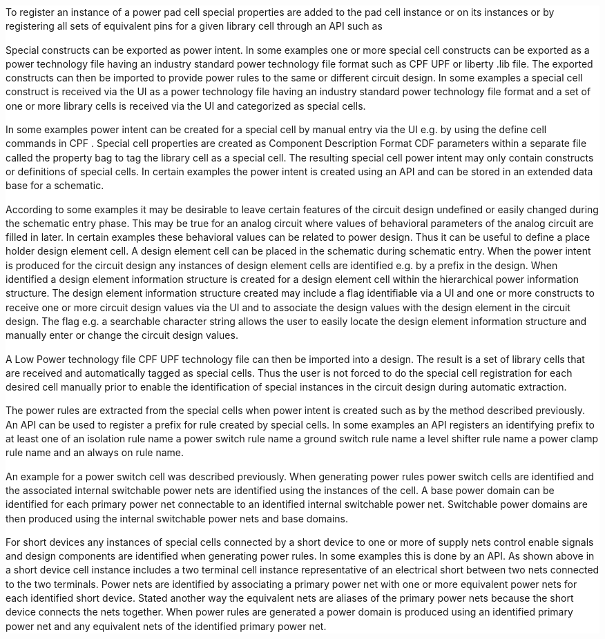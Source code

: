 To register an instance of a power pad cell special properties are added to the pad cell instance or on its instances or by registering all sets of equivalent pins for a given library cell through an API such as 

Special constructs can be exported as power intent. In some examples one or more special cell constructs can be exported as a power technology file having an industry standard power technology file format such as CPF UPF or liberty .lib file. The exported constructs can then be imported to provide power rules to the same or different circuit design. In some examples a special cell construct is received via the UI as a power technology file having an industry standard power technology file format and a set of one or more library cells is received via the UI and categorized as special cells.

In some examples power intent can be created for a special cell by manual entry via the UI e.g. by using the define   cell commands in CPF . Special cell properties are created as Component Description Format CDF parameters within a separate file called the property bag to tag the library cell as a special cell. The resulting special cell power intent may only contain constructs or definitions of special cells. In certain examples the power intent is created using an API and can be stored in an extended data base for a schematic.

According to some examples it may be desirable to leave certain features of the circuit design undefined or easily changed during the schematic entry phase. This may be true for an analog circuit where values of behavioral parameters of the analog circuit are filled in later. In certain examples these behavioral values can be related to power design. Thus it can be useful to define a place holder design element cell. A design element cell can be placed in the schematic during schematic entry. When the power intent is produced for the circuit design any instances of design element cells are identified e.g. by a prefix in the design. When identified a design element information structure is created for a design element cell within the hierarchical power information structure. The design element information structure created may include a flag identifiable via a UI and one or more constructs to receive one or more circuit design values via the UI and to associate the design values with the design element in the circuit design. The flag e.g. a searchable character string allows the user to easily locate the design element information structure and manually enter or change the circuit design values.

A Low Power technology file CPF UPF technology file can then be imported into a design. The result is a set of library cells that are received and automatically tagged as special cells. Thus the user is not forced to do the special cell registration for each desired cell manually prior to enable the identification of special instances in the circuit design during automatic extraction.

The power rules are extracted from the special cells when power intent is created such as by the method described previously. An API can be used to register a prefix for rule created by special cells. In some examples an API registers an identifying prefix to at least one of an isolation rule name a power switch rule name a ground switch rule name a level shifter rule name a power clamp rule name and an always on rule name.

An example for a power switch cell was described previously. When generating power rules power switch cells are identified and the associated internal switchable power nets are identified using the instances of the cell. A base power domain can be identified for each primary power net connectable to an identified internal switchable power net. Switchable power domains are then produced using the internal switchable power nets and base domains.

For short devices any instances of special cells connected by a short device to one or more of supply nets control enable signals and design components are identified when generating power rules. In some examples this is done by an API. As shown above in a short device cell instance includes a two terminal cell instance representative of an electrical short between two nets connected to the two terminals. Power nets are identified by associating a primary power net with one or more equivalent power nets for each identified short device. Stated another way the equivalent nets are aliases of the primary power nets because the short device connects the nets together. When power rules are generated a power domain is produced using an identified primary power net and any equivalent nets of the identified primary power net.
